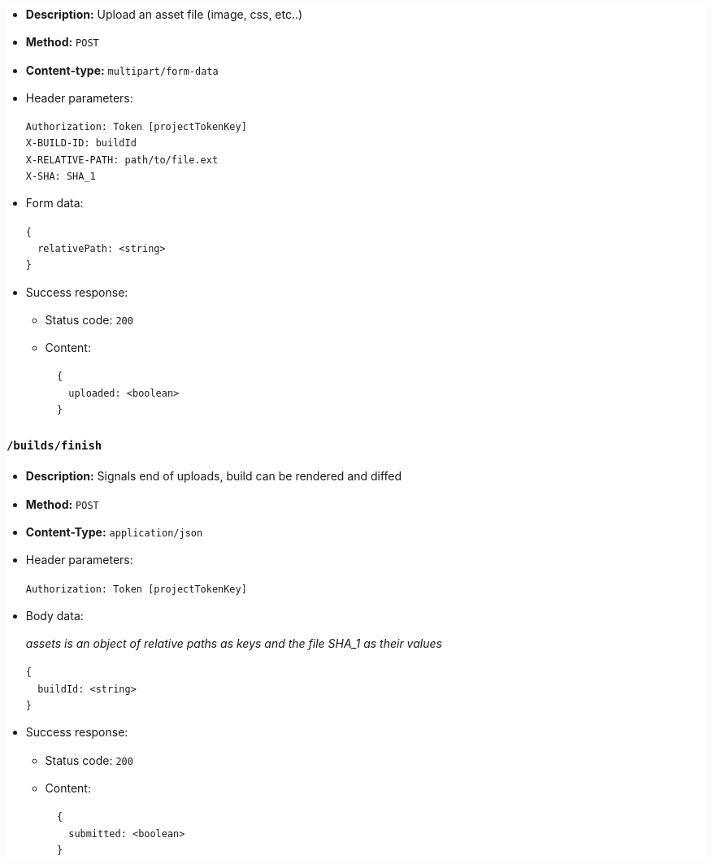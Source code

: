* **Description:** Upload an asset file (image, css, etc..)
* **Method:** `POST`
* **Content-type:** `multipart/form-data`
* Header parameters:

  ```:plain
  Authorization: Token [projectTokenKey]
  X-BUILD-ID: buildId
  X-RELATIVE-PATH: path/to/file.ext
  X-SHA: SHA_1
  ```

* Form data:

  ```:javascript
  {
    relativePath: <string>
  }
  ```

* Success response:
  * Status code: `200`
  * Content:

    ```:javascript
      {
        uploaded: <boolean>
      }
    ```

### `/builds/finish`

* **Description:** Signals end of uploads, build can be rendered and diffed
* **Method:** `POST`
* **Content-Type:** `application/json`
* Header parameters:

  ```:plain
  Authorization: Token [projectTokenKey]
  ```

* Body data:

  _assets is an object of relative paths as keys and the file SHA_1 as their values_

  ```:javascript
  {
    buildId: <string>
  }
  ```

* Success response:
  * Status code: `200`
  * Content:

    ```:javascript
      {
        submitted: <boolean>
      }
    ```
